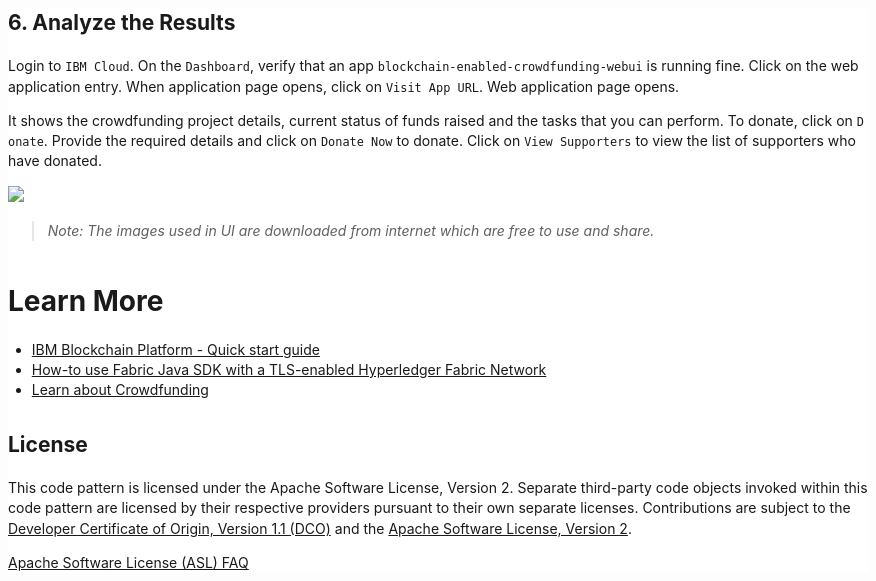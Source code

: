 ## 6. Analyze the Results

Login to `IBM Cloud`. On the `Dashboard`, verify that an app `blockchain-enabled-crowdfunding-webui` is running fine. Click on the web application entry. When application page opens, click on `Visit App URL`. Web application page opens.

It shows the crowdfunding project details, current status of funds raised and the tasks that you can perform. To donate, click on `Donate`. Provide the required details and click on `Donate Now` to donate. Click on `View Supporters` to view the list of supporters who have donated.

![](images/demo.gif)

> *Note: The images used in UI are downloaded from internet which are free to use and share.*

# Learn More

- [IBM Blockchain Platform - Quick start guide](https://developer.ibm.com/tutorials/quick-start-guide-for-ibm-blockchain-platform/)
- [How-to use Fabric Java SDK with a TLS-enabled Hyperledger Fabric Network](https://developer.ibm.com/tutorials/hyperledger-fabric-java-sdk-for-tls-enabled-fabric-network/)
- [Learn about Crowdfunding](https://en.wikipedia.org/wiki/Crowdfunding)


## License

This code pattern is licensed under the Apache Software License, Version 2. Separate third-party code objects invoked within this code pattern are licensed by their respective providers pursuant to their own separate licenses. Contributions are subject to the [Developer Certificate of Origin, Version 1.1 (DCO)](https://developercertificate.org/) and the [Apache Software License, Version 2](https://www.apache.org/licenses/LICENSE-2.0.txt).

[Apache Software License (ASL) FAQ](https://www.apache.org/foundation/license-faq.html#WhatDoesItMEAN)
